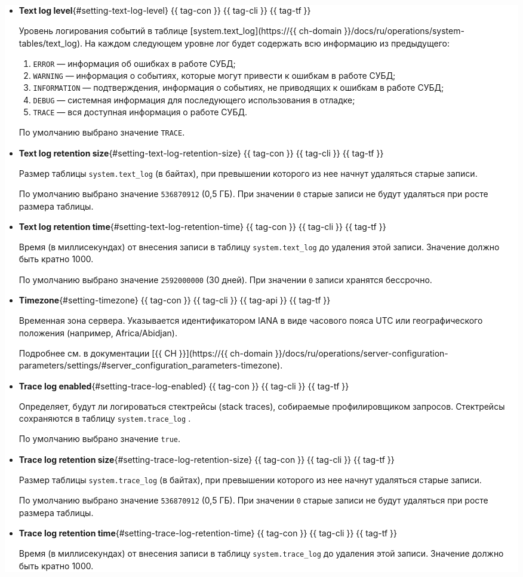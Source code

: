 * **Text log level**{#setting-text-log-level} {{ tag-con }} {{ tag-cli }} {{ tag-tf }}

    Уровень логирования событий в таблице [system.text_log](https://{{ ch-domain }}/docs/ru/operations/system-tables/text_log). На каждом следующем уровне лог будет содержать всю информацию из предыдущего:
    1. `ERROR` — информация об ошибках в работе СУБД;
    1. `WARNING` — информация о событиях, которые могут привести к ошибкам в работе СУБД;
    1. `INFORMATION` — подтверждения, информация о событиях, не приводящих к ошибкам в работе СУБД;
    1. `DEBUG` — системная информация для последующего использования в отладке;
    1. `TRACE` — вся доступная информация о работе СУБД.

    По умолчанию выбрано значение `TRACE`.

* **Text log retention size**{#setting-text-log-retention-size} {{ tag-con }} {{ tag-cli }} {{ tag-tf }}

    Размер таблицы `system.text_log` (в байтах), при превышении которого из нее начнут удаляться старые записи.

    По умолчанию выбрано значение `536870912` (0,5 ГБ). При значении `0` старые записи не будут удаляться при росте размера таблицы.

* **Text log retention time**{#setting-text-log-retention-time} {{ tag-con }} {{ tag-cli }} {{ tag-tf }}

    Время (в миллисекундах) от внесения записи в таблицу `system.text_log` до удаления этой записи. Значение должно быть кратно 1000.

    По умолчанию выбрано значение `2592000000` (30 дней). При значении `0` записи хранятся бессрочно.

* **Timezone**{#setting-timezone} {{ tag-con }} {{ tag-cli }} {{ tag-api }} {{ tag-tf }}

    Временная зона сервера. Указывается идентификатором IANA в виде часового пояса UTC или географического положения (например, Africa/Abidjan).
    
    Подробнее см. в документации [{{ CH }}](https://{{ ch-domain }}/docs/ru/operations/server-configuration-parameters/settings/#server_configuration_parameters-timezone).

* **Trace log enabled**{#setting-trace-log-enabled} {{ tag-con }} {{ tag-cli }} {{ tag-tf }}

    Определяет, будут ли логироваться стектрейсы (stack traces), собираемые профилировщиком запросов. Стектрейсы сохраняются в таблицу `system.trace_log` .

    По умолчанию выбрано значение `true`.

* **Trace log retention size**{#setting-trace-log-retention-size} {{ tag-con }} {{ tag-cli }} {{ tag-tf }}

    Размер таблицы `system.trace_log` (в байтах), при превышении которого из нее начнут удаляться старые записи.

    По умолчанию выбрано значение `536870912` (0,5 ГБ). При значении `0` старые записи не будут удаляться при росте размера таблицы.

* **Trace log retention time**{#setting-trace-log-retention-time} {{ tag-con }} {{ tag-cli }} {{ tag-tf }}

    Время (в миллисекундах) от внесения записи в таблицу `system.trace_log` до удаления этой записи. Значение должно быть кратно 1000.
